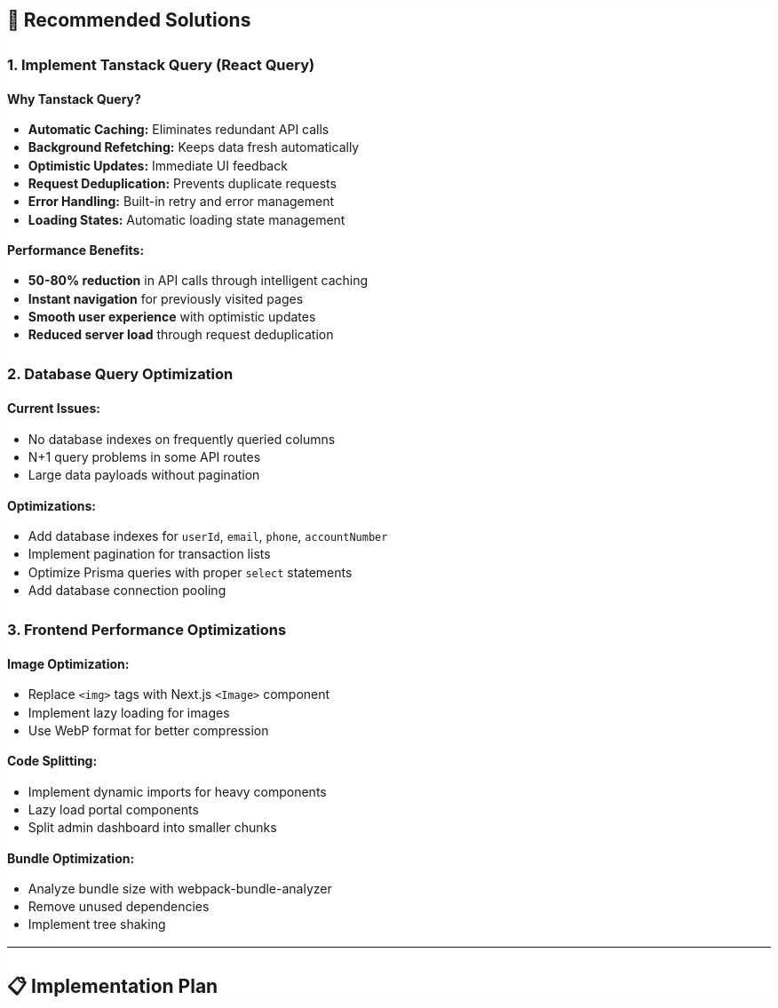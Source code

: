 
## 🎯 Recommended Solutions

### 1. Implement Tanstack Query (React Query)

**Why Tanstack Query?**
- **Automatic Caching:** Eliminates redundant API calls
- **Background Refetching:** Keeps data fresh automatically
- **Optimistic Updates:** Immediate UI feedback
- **Request Deduplication:** Prevents duplicate requests
- **Error Handling:** Built-in retry and error management
- **Loading States:** Automatic loading state management

**Performance Benefits:**
- **50-80% reduction** in API calls through intelligent caching
- **Instant navigation** for previously visited pages
- **Smooth user experience** with optimistic updates
- **Reduced server load** through request deduplication

### 2. Database Query Optimization

**Current Issues:**
- No database indexes on frequently queried columns
- N+1 query problems in some API routes
- Large data payloads without pagination

**Optimizations:**
- Add database indexes for `userId`, `email`, `phone`, `accountNumber`
- Implement pagination for transaction lists
- Optimize Prisma queries with proper `select` statements
- Add database connection pooling

### 3. Frontend Performance Optimizations

**Image Optimization:**
- Replace `<img>` tags with Next.js `<Image>` component
- Implement lazy loading for images
- Use WebP format for better compression

**Code Splitting:**
- Implement dynamic imports for heavy components
- Lazy load portal components
- Split admin dashboard into smaller chunks

**Bundle Optimization:**
- Analyze bundle size with webpack-bundle-analyzer
- Remove unused dependencies
- Implement tree shaking

---

## 📋 Implementation Plan
